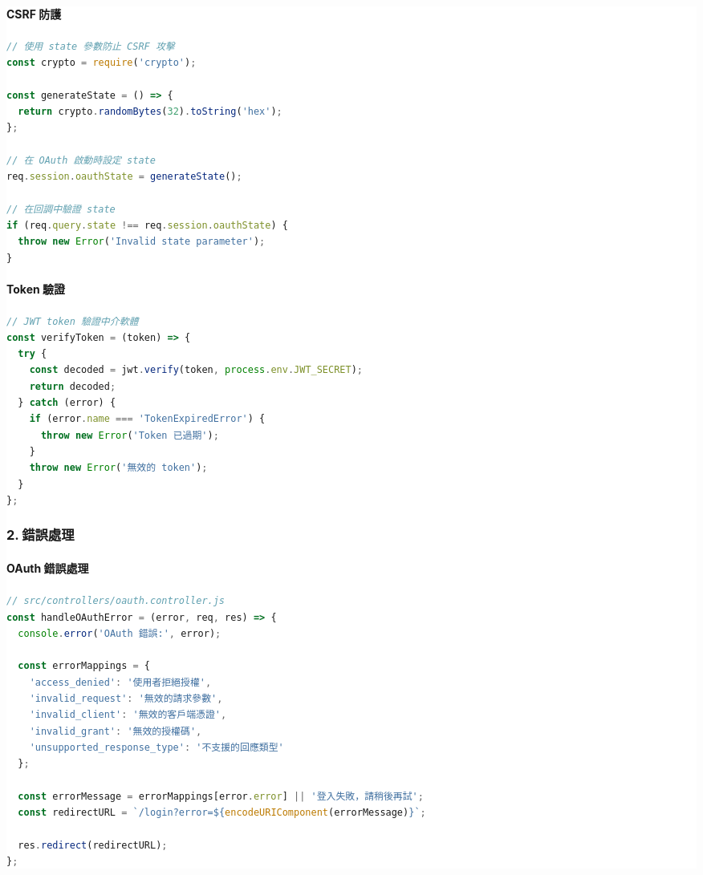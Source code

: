 #### CSRF 防護
```javascript
// 使用 state 參數防止 CSRF 攻擊
const crypto = require('crypto');

const generateState = () => {
  return crypto.randomBytes(32).toString('hex');
};

// 在 OAuth 啟動時設定 state
req.session.oauthState = generateState();

// 在回調中驗證 state
if (req.query.state !== req.session.oauthState) {
  throw new Error('Invalid state parameter');
}
```

#### Token 驗證
```javascript
// JWT token 驗證中介軟體
const verifyToken = (token) => {
  try {
    const decoded = jwt.verify(token, process.env.JWT_SECRET);
    return decoded;
  } catch (error) {
    if (error.name === 'TokenExpiredError') {
      throw new Error('Token 已過期');
    }
    throw new Error('無效的 token');
  }
};
```

### 2. 錯誤處理

#### OAuth 錯誤處理
```javascript
// src/controllers/oauth.controller.js
const handleOAuthError = (error, req, res) => {
  console.error('OAuth 錯誤:', error);
  
  const errorMappings = {
    'access_denied': '使用者拒絕授權',
    'invalid_request': '無效的請求參數',
    'invalid_client': '無效的客戶端憑證',
    'invalid_grant': '無效的授權碼',
    'unsupported_response_type': '不支援的回應類型'
  };
  
  const errorMessage = errorMappings[error.error] || '登入失敗，請稍後再試';
  const redirectURL = `/login?error=${encodeURIComponent(errorMessage)}`;
  
  res.redirect(redirectURL);
};
```
